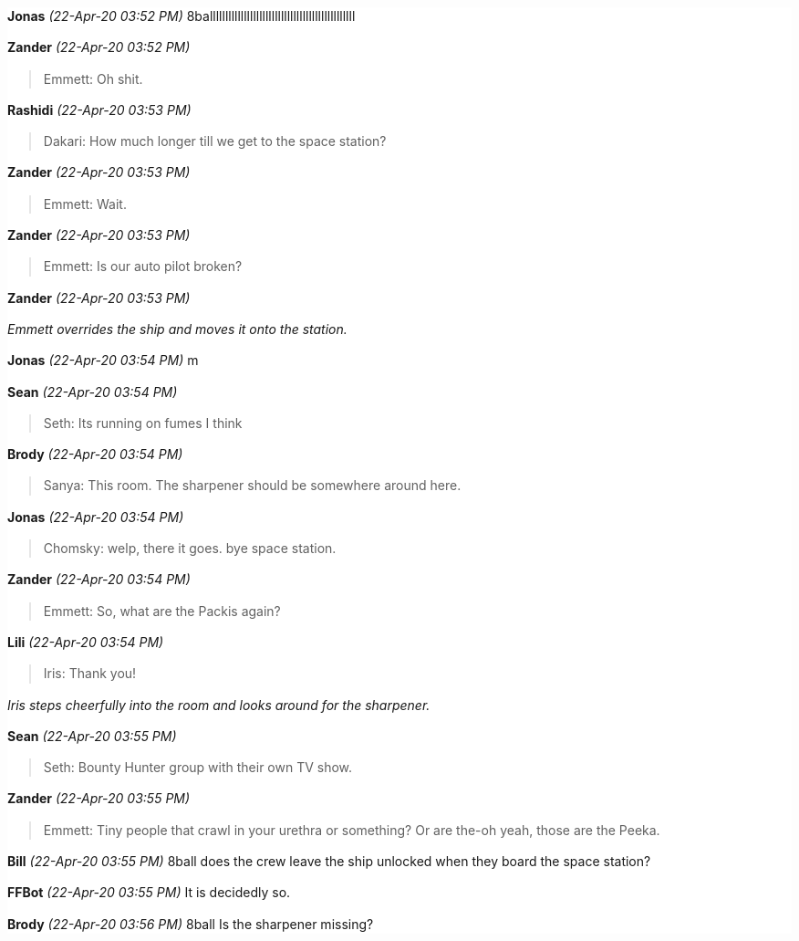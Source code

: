 **Jonas** _(22-Apr-20 03:52 PM)_
8balllllllllllllllllllllllllllllllllllllllllllllll

**Zander** _(22-Apr-20 03:52 PM)_

> Emmett: Oh shit.

**Rashidi** _(22-Apr-20 03:53 PM)_

> Dakari: How much longer till we get to the space station?

**Zander** _(22-Apr-20 03:53 PM)_

> Emmett: Wait.

**Zander** _(22-Apr-20 03:53 PM)_

> Emmett: Is our auto pilot broken?

**Zander** _(22-Apr-20 03:53 PM)_

_Emmett overrides the ship and moves it onto the station._

**Jonas** _(22-Apr-20 03:54 PM)_
m

**Sean** _(22-Apr-20 03:54 PM)_

> Seth: Its running on fumes I think

**Brody** _(22-Apr-20 03:54 PM)_

> Sanya: This room. The sharpener should be somewhere around here.

**Jonas** _(22-Apr-20 03:54 PM)_

> Chomsky: welp, there it goes. bye space station.

**Zander** _(22-Apr-20 03:54 PM)_

> Emmett: So, what are the Packis again?

**Lili** _(22-Apr-20 03:54 PM)_

> Iris: Thank you!

_Iris steps cheerfully into the room and looks around for the sharpener._

**Sean** _(22-Apr-20 03:55 PM)_

> Seth: Bounty Hunter group with their own TV show.

**Zander** _(22-Apr-20 03:55 PM)_

> Emmett: Tiny people that crawl in your urethra or something? Or are the-oh yeah, those are the Peeka.

**Bill** _(22-Apr-20 03:55 PM)_
8ball does the crew leave the ship unlocked when they board the space station?

**FFBot** _(22-Apr-20 03:55 PM)_
It is decidedly so.

**Brody** _(22-Apr-20 03:56 PM)_
8ball Is the sharpener missing?

